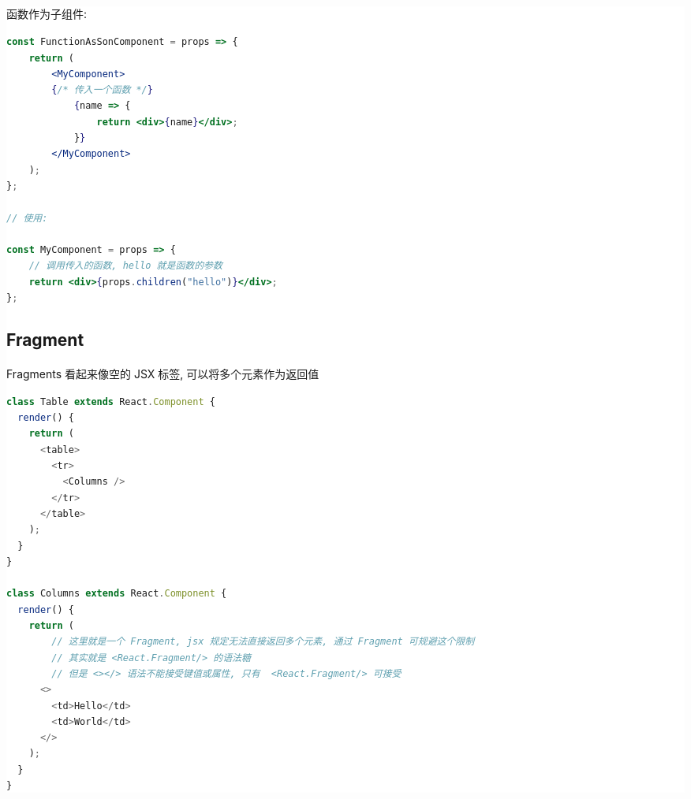 函数作为子组件:

```jsx
const FunctionAsSonComponent = props => {
    return (
        <MyComponent>
        {/* 传入一个函数 */}
            {name => {
                return <div>{name}</div>;
            }}
        </MyComponent>
    );
};

// 使用: 

const MyComponent = props => {
    // 调用传入的函数, hello 就是函数的参数
    return <div>{props.children("hello")}</div>;
};
```

## Fragment

Fragments 看起来像空的 JSX 标签, 可以将多个元素作为返回值

```js
class Table extends React.Component {
  render() {
    return (
      <table>
        <tr>
          <Columns />
        </tr>
      </table>
    );
  }
}

class Columns extends React.Component {
  render() {
    return (
        // 这里就是一个 Fragment, jsx 规定无法直接返回多个元素, 通过 Fragment 可规避这个限制
        // 其实就是 <React.Fragment/> 的语法糖
        // 但是 <></> 语法不能接受键值或属性, 只有  <React.Fragment/> 可接受
      <>
        <td>Hello</td>
        <td>World</td>
      </>
    );
  }
}

```

